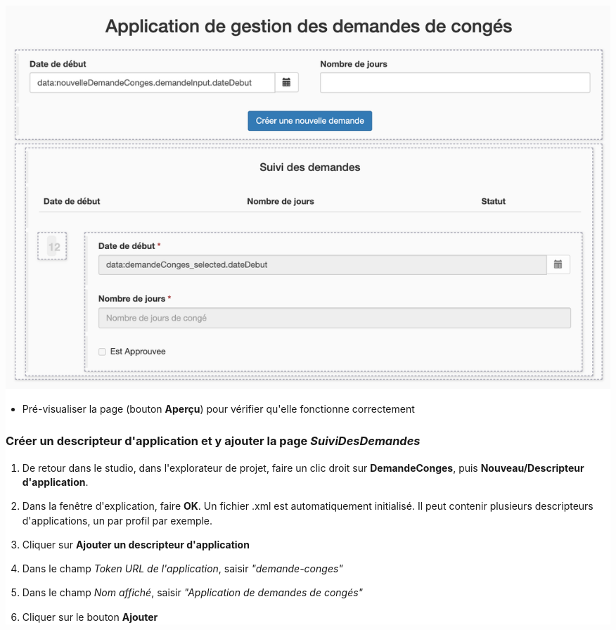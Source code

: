    ![page d'application dans l'UI Designer avec formulaire](images/ex06/ex6_05.png)
   
   - Pré-visualiser la page (bouton **Aperçu**) pour vérifier qu'elle fonctionne correctement

### Créer un descripteur d'application et y ajouter la page *SuiviDesDemandes*

 1. De retour dans le studio, dans l'explorateur de projet, faire un clic droit sur **DemandeConges**, puis **Nouveau/Descripteur d'application**. 
 
 1. Dans la fenêtre d'explication, faire **OK**.
     Un fichier .xml est automatiquement initialisé. Il peut contenir plusieurs descripteurs d'applications, un par profil par exemple.
 
 1. Cliquer sur **Ajouter un descripteur d'application**
 
 1. Dans le champ *Token URL de l'application*, saisir *"demande-conges"* 
 
 1. Dans le champ *Nom affiché*, saisir *"Application de demandes de congés"*
 
 1. Cliquer sur le bouton **Ajouter**
   